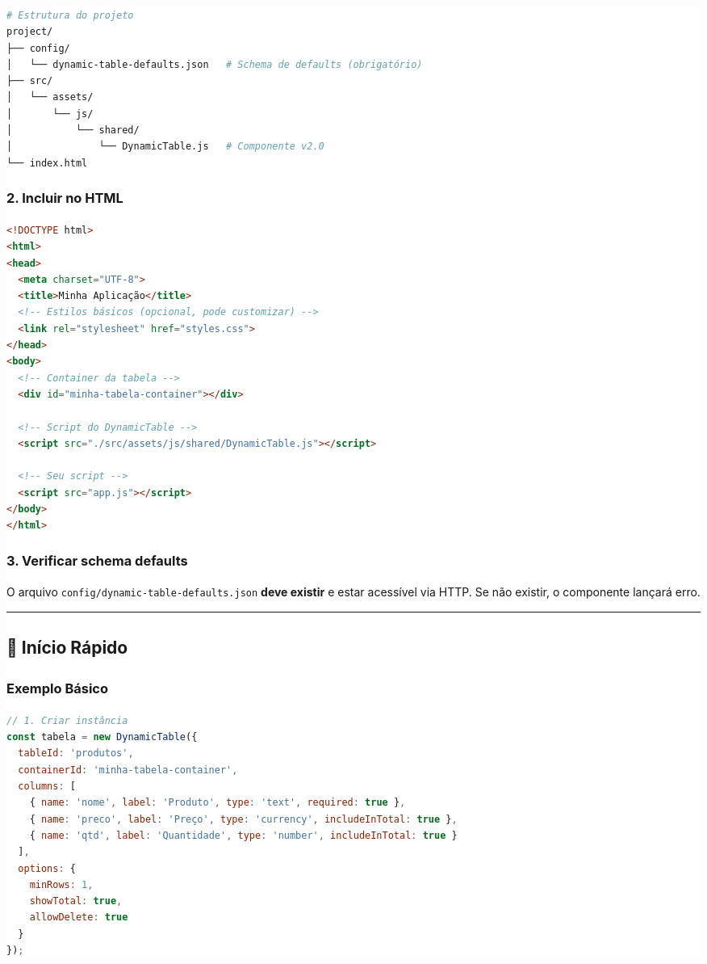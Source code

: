 ```bash
# Estrutura do projeto
project/
├── config/
│   └── dynamic-table-defaults.json   # Schema de defaults (obrigatório)
├── src/
│   └── assets/
│       └── js/
│           └── shared/
│               └── DynamicTable.js   # Componente v2.0
└── index.html
```

### 2. Incluir no HTML

```html
<!DOCTYPE html>
<html>
<head>
  <meta charset="UTF-8">
  <title>Minha Aplicação</title>
  <!-- Estilos básicos (opcional, pode customizar) -->
  <link rel="stylesheet" href="styles.css">
</head>
<body>
  <!-- Container da tabela -->
  <div id="minha-tabela-container"></div>

  <!-- Script do DynamicTable -->
  <script src="./src/assets/js/shared/DynamicTable.js"></script>

  <!-- Seu script -->
  <script src="app.js"></script>
</body>
</html>
```

### 3. Verificar schema defaults

O arquivo `config/dynamic-table-defaults.json` **deve existir** e estar acessível via HTTP. Se não existir, o componente lançará erro.

---

## 🚀 Início Rápido

### Exemplo Básico

```javascript
// 1. Criar instância
const tabela = new DynamicTable({
  tableId: 'produtos',
  containerId: 'minha-tabela-container',
  columns: [
    { name: 'nome', label: 'Produto', type: 'text', required: true },
    { name: 'preco', label: 'Preço', type: 'currency', includeInTotal: true },
    { name: 'qtd', label: 'Quantidade', type: 'number', includeInTotal: true }
  ],
  options: {
    minRows: 1,
    showTotal: true,
    allowDelete: true
  }
});

```